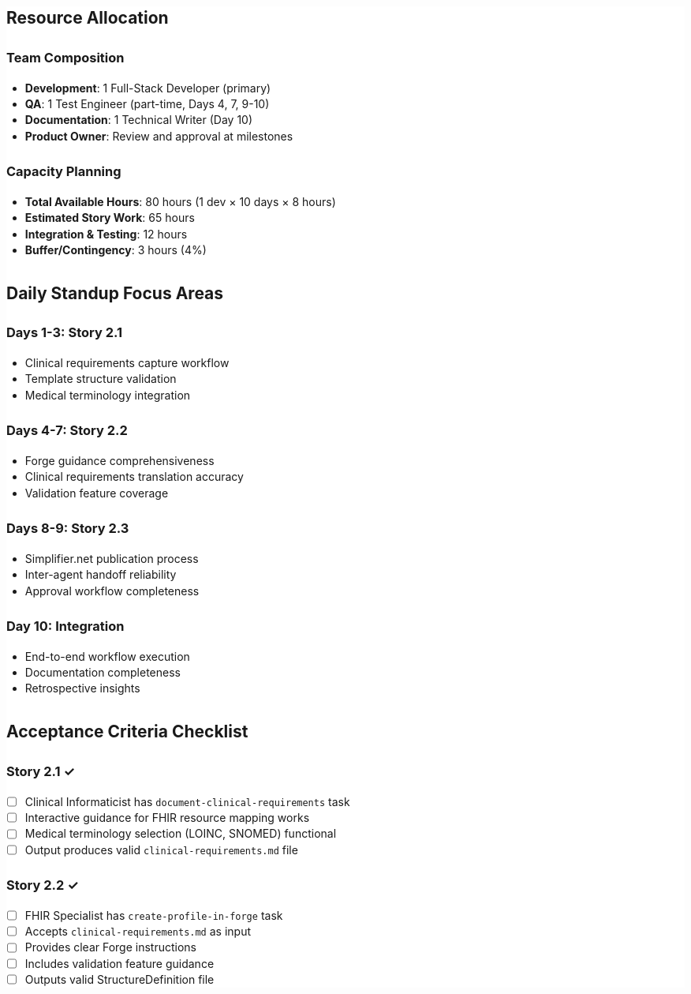 ## Resource Allocation

### Team Composition
- **Development**: 1 Full-Stack Developer (primary)
- **QA**: 1 Test Engineer (part-time, Days 4, 7, 9-10)
- **Documentation**: 1 Technical Writer (Day 10)
- **Product Owner**: Review and approval at milestones

### Capacity Planning
- **Total Available Hours**: 80 hours (1 dev × 10 days × 8 hours)
- **Estimated Story Work**: 65 hours
- **Integration & Testing**: 12 hours
- **Buffer/Contingency**: 3 hours (4%)

## Daily Standup Focus Areas

### Days 1-3: Story 2.1
- Clinical requirements capture workflow
- Template structure validation
- Medical terminology integration

### Days 4-7: Story 2.2
- Forge guidance comprehensiveness
- Clinical requirements translation accuracy
- Validation feature coverage

### Days 8-9: Story 2.3
- Simplifier.net publication process
- Inter-agent handoff reliability
- Approval workflow completeness

### Day 10: Integration
- End-to-end workflow execution
- Documentation completeness
- Retrospective insights

## Acceptance Criteria Checklist

### Story 2.1 ✓
- [ ] Clinical Informaticist has `document-clinical-requirements` task
- [ ] Interactive guidance for FHIR resource mapping works
- [ ] Medical terminology selection (LOINC, SNOMED) functional
- [ ] Output produces valid `clinical-requirements.md` file

### Story 2.2 ✓
- [ ] FHIR Specialist has `create-profile-in-forge` task
- [ ] Accepts `clinical-requirements.md` as input
- [ ] Provides clear Forge instructions
- [ ] Includes validation feature guidance
- [ ] Outputs valid StructureDefinition file
